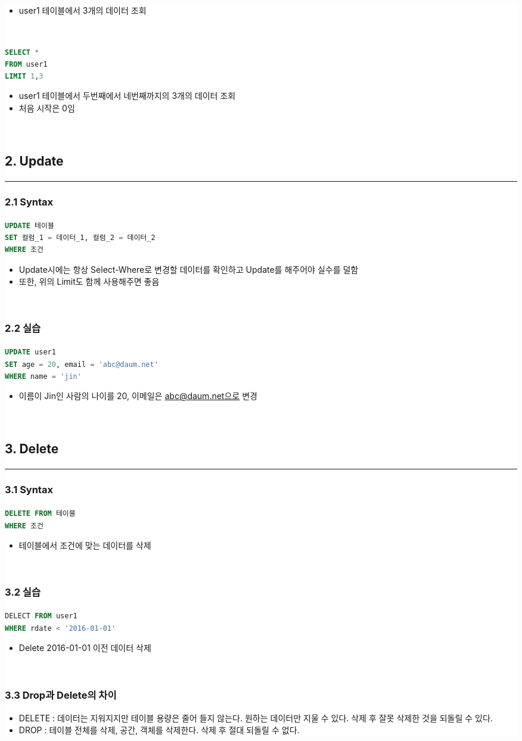 - user1 테이블에서 3개의 데이터 조회

<br>

```sql
SELECT *
FROM user1
LIMIT 1,3
```

- user1 테이블에서 두번째에서 네번째까지의 3개의 데이터 조회
- 처음 시작은 0임

<br>

## 2. Update
---
### 2.1 Syntax

```sql
UPDATE 테이블
SET 컬럼_1 = 데이터_1, 컬럼_2 = 데이터_2
WHERE 조건
```

- Update시에는 항상 Select-Where로 변경할 데이터를 확인하고 Update를 해주어야 실수를 덜함
- 또한, 위의 Limit도 함께 사용해주면 좋음

<br>

### 2.2 실습

```sql
UPDATE user1
SET age = 20, email = 'abc@daum.net'
WHERE name = 'jin'
```

- 이름이 Jin인 사람의 나이를 20, 이메일은 abc@daum.net으로 변경

<br>

## 3. Delete
---
### 3.1 Syntax

```sql
DELETE FROM 테이블
WHERE 조건
```

- 테이블에서 조건에 맞는 데이터를 삭제

<br>

### 3.2 실습

```sql
DELECT FROM user1
WHERE rdate < '2016-01-01'
```

- Delete 2016-01-01 이전 데이터 삭제

<br>

### 3.3 Drop과 Delete의 차이

- DELETE : 데이터는 지워지지만 테이블 용량은 줄어 들지 않는다. 원하는 데이터만 지울 수 있다. 삭제 후 잘못 삭제한 것을 되돌릴 수 있다.
- DROP : 테이블 전체를 삭제, 공간, 객체를 삭제한다. 삭제 후 절대 되돌릴 수 없다.